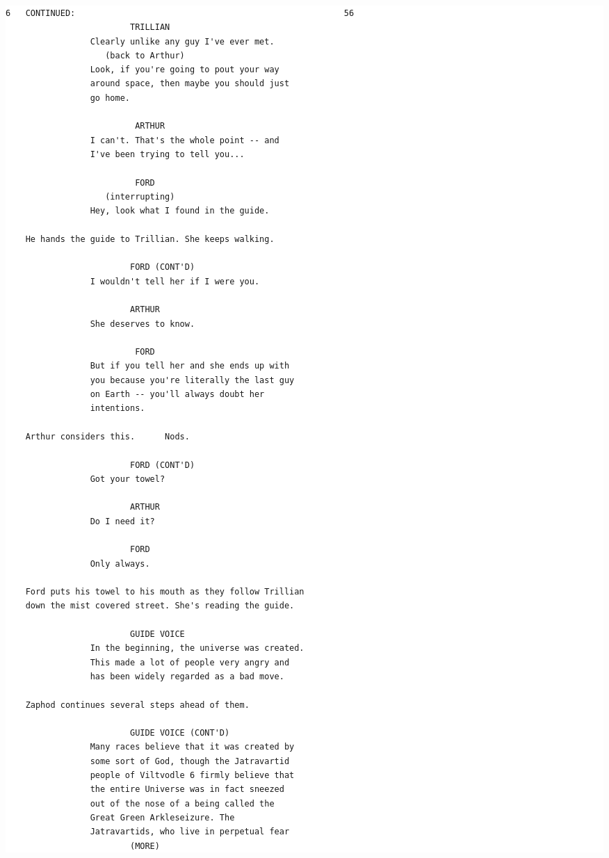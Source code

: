    6   CONTINUED:                                                      56
                             TRILLIAN
                     Clearly unlike any guy I've ever met.
                        (back to Arthur)
                     Look, if you're going to pout your way
                     around space, then maybe you should just
                     go home.

                              ARTHUR
                     I can't. That's the whole point -- and
                     I've been trying to tell you...

                              FORD
                        (interrupting)
                     Hey, look what I found in the guide.

        He hands the guide to Trillian. She keeps walking.

                             FORD (CONT'D)
                     I wouldn't tell her if I were you.

                             ARTHUR
                     She deserves to know.

                              FORD
                     But if you tell her and she ends up with
                     you because you're literally the last guy
                     on Earth -- you'll always doubt her
                     intentions.

        Arthur considers this.      Nods.

                             FORD (CONT'D)
                     Got your towel?

                             ARTHUR
                     Do I need it?

                             FORD
                     Only always.

        Ford puts his towel to his mouth as they follow Trillian
        down the mist covered street. She's reading the guide.

                             GUIDE VOICE
                     In the beginning, the universe was created.
                     This made a lot of people very angry and
                     has been widely regarded as a bad move.

        Zaphod continues several steps ahead of them.

                             GUIDE VOICE (CONT'D)
                     Many races believe that it was created by
                     some sort of God, though the Jatravartid
                     people of Viltvodle 6 firmly believe that
                     the entire Universe was in fact sneezed
                     out of the nose of a being called the
                     Great Green Arkleseizure. The
                     Jatravartids, who live in perpetual fear
                             (MORE)
